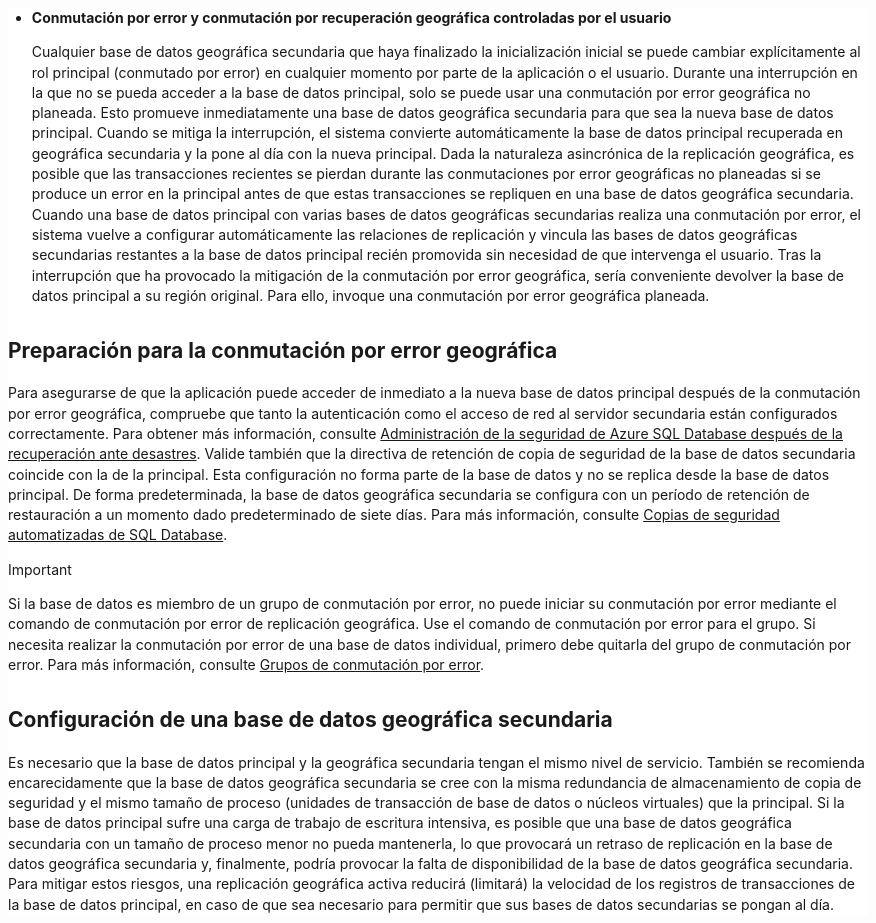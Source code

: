 - **Conmutación por error y conmutación por recuperación geográfica controladas por el usuario**

  Cualquier base de datos geográfica secundaria que haya finalizado la inicialización inicial se puede cambiar explícitamente al rol principal (conmutado por error) en cualquier momento por parte de la aplicación o el usuario. Durante una interrupción en la que no se pueda acceder a la base de datos principal, solo se puede usar una conmutación por error geográfica no planeada. Esto promueve inmediatamente una base de datos geográfica secundaria para que sea la nueva base de datos principal. Cuando se mitiga la interrupción, el sistema convierte automáticamente la base de datos principal recuperada en geográfica secundaria y la pone al día con la nueva principal. Dada la naturaleza asincrónica de la replicación geográfica, es posible que las transacciones recientes se pierdan durante las conmutaciones por error geográficas no planeadas si se produce un error en la principal antes de que estas transacciones se repliquen en una base de datos geográfica secundaria. Cuando una base de datos principal con varias bases de datos geográficas secundarias realiza una conmutación por error, el sistema vuelve a configurar automáticamente las relaciones de replicación y vincula las bases de datos geográficas secundarias restantes a la base de datos principal recién promovida sin necesidad de que intervenga el usuario. Tras la interrupción que ha provocado la mitigación de la conmutación por error geográfica, sería conveniente devolver la base de datos principal a su región original. Para ello, invoque una conmutación por error geográfica planeada.

## <a name="prepare-for-geo-failover"></a><a name="preparing-secondary-database-for-failover"></a> Preparación para la conmutación por error geográfica

Para asegurarse de que la aplicación puede acceder de inmediato a la nueva base de datos principal después de la conmutación por error geográfica, compruebe que tanto la autenticación como el acceso de red al servidor secundaria están configurados correctamente. Para obtener más información, consulte [Administración de la seguridad de Azure SQL Database después de la recuperación ante desastres](active-geo-replication-security-configure.md). Valide también que la directiva de retención de copia de seguridad de la base de datos secundaria coincide con la de la principal. Esta configuración no forma parte de la base de datos y no se replica desde la base de datos principal. De forma predeterminada, la base de datos geográfica secundaria se configura con un período de retención de restauración a un momento dado predeterminado de siete días. Para más información, consulte [Copias de seguridad automatizadas de SQL Database](automated-backups-overview.md).

> [!IMPORTANT]
> Si la base de datos es miembro de un grupo de conmutación por error, no puede iniciar su conmutación por error mediante el comando de conmutación por error de replicación geográfica. Use el comando de conmutación por error para el grupo. Si necesita realizar la conmutación por error de una base de datos individual, primero debe quitarla del grupo de conmutación por error. Para más información, consulte [Grupos de conmutación por error](auto-failover-group-overview.md).

## <a name="configure-geo-secondary"></a><a name="configuring-secondary-database"></a>Configuración de una base de datos geográfica secundaria

Es necesario que la base de datos principal y la geográfica secundaria tengan el mismo nivel de servicio. También se recomienda encarecidamente que la base de datos geográfica secundaria se cree con la misma redundancia de almacenamiento de copia de seguridad y el mismo tamaño de proceso (unidades de transacción de base de datos o núcleos virtuales) que la principal. Si la base de datos principal sufre una carga de trabajo de escritura intensiva, es posible que una base de datos geográfica secundaria con un tamaño de proceso menor no pueda mantenerla, lo que provocará un retraso de replicación en la base de datos geográfica secundaria y, finalmente, podría provocar la falta de disponibilidad de la base de datos geográfica secundaria. Para mitigar estos riesgos, una replicación geográfica activa reducirá (limitará) la velocidad de los registros de transacciones de la base de datos principal, en caso de que sea necesario para permitir que sus bases de datos secundarias se pongan al día.
